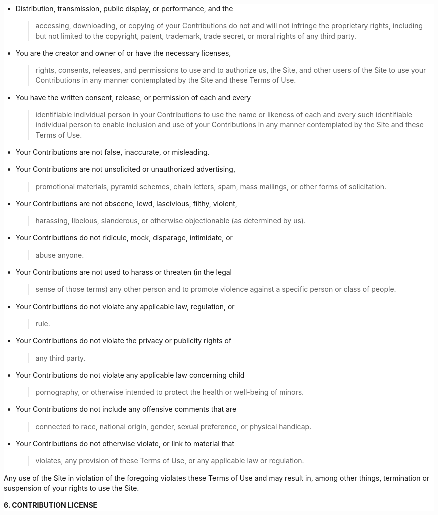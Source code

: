 - Distribution, transmission, public display, or performance, and the
  > accessing, downloading, or copying of your Contributions do not and
  > will not infringe the proprietary rights, including but not limited
  > to the copyright, patent, trademark, trade secret, or moral rights
  > of any third party.

- You are the creator and owner of or have the necessary licenses,
  > rights, consents, releases, and permissions to use and to authorize
  > us, the Site, and other users of the Site to use your Contributions
  > in any manner contemplated by the Site and these Terms of Use.

- You have the written consent, release, or permission of each and every
  > identifiable individual person in your Contributions to use the name
  > or likeness of each and every such identifiable individual person to
  > enable inclusion and use of your Contributions in any manner
  > contemplated by the Site and these Terms of Use.

- Your Contributions are not false, inaccurate, or misleading.

- Your Contributions are not unsolicited or unauthorized advertising,
  > promotional materials, pyramid schemes, chain letters, spam, mass
  > mailings, or other forms of solicitation.

- Your Contributions are not obscene, lewd, lascivious, filthy, violent,
  > harassing, libelous, slanderous, or otherwise objectionable (as
  > determined by us).

- Your Contributions do not ridicule, mock, disparage, intimidate, or
  > abuse anyone.

- Your Contributions are not used to harass or threaten (in the legal
  > sense of those terms) any other person and to promote violence
  > against a specific person or class of people.

- Your Contributions do not violate any applicable law, regulation, or
  > rule.

- Your Contributions do not violate the privacy or publicity rights of
  > any third party.

- Your Contributions do not violate any applicable law concerning child
  > pornography, or otherwise intended to protect the health or
  > well-being of minors.

- Your Contributions do not include any offensive comments that are
  > connected to race, national origin, gender, sexual preference, or
  > physical handicap.

- Your Contributions do not otherwise violate, or link to material that
  > violates, any provision of these Terms of Use, or any applicable law
  > or regulation.

Any use of the Site in violation of the foregoing violates these Terms
of Use and may result in, among other things, termination or suspension
of your rights to use the Site.

**<span class="smallcaps">6. CONTRIBUTION LICENSE</span>**
